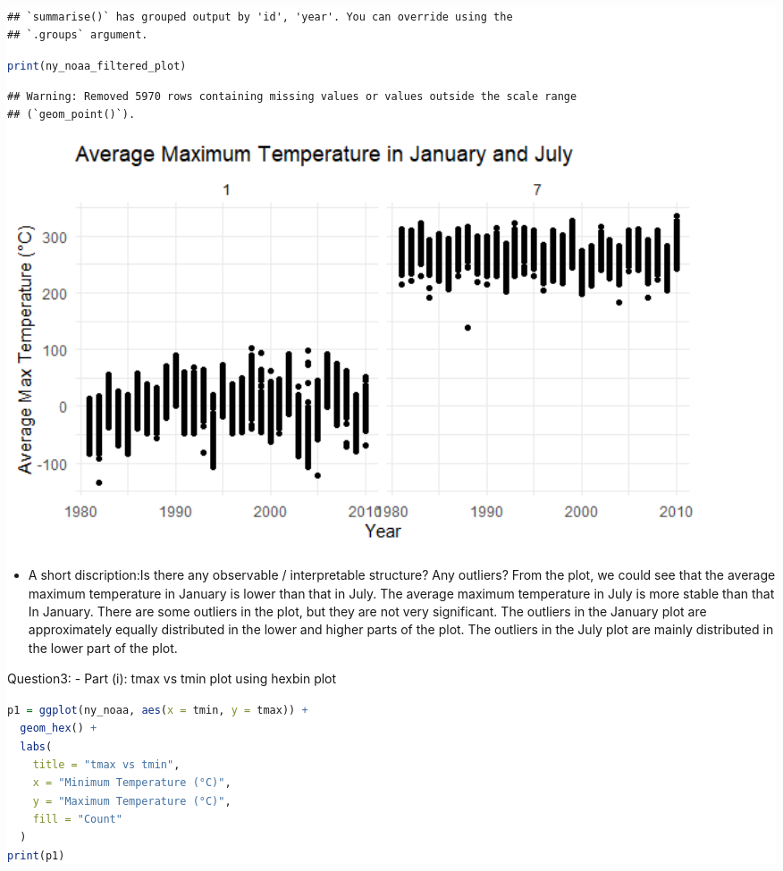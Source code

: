     ## `summarise()` has grouped output by 'id', 'year'. You can override using the
    ## `.groups` argument.

``` r
print(ny_noaa_filtered_plot)
```

    ## Warning: Removed 5970 rows containing missing values or values outside the scale range
    ## (`geom_point()`).

<img src="p8105_hw3_yc4584_files/figure-gfm/two-panel plot showing the average max temperature-1.png" width="90%" />

- A short discription:Is there any observable / interpretable structure?
  Any outliers? From the plot, we could see that the average maximum
  temperature in January is lower than that in July. The average maximum
  temperature in July is more stable than that In January. There are
  some outliers in the plot, but they are not very significant. The
  outliers in the January plot are approximately equally distributed in
  the lower and higher parts of the plot. The outliers in the July plot
  are mainly distributed in the lower part of the plot.

Question3: - Part (i): tmax vs tmin plot using hexbin plot

``` r
p1 = ggplot(ny_noaa, aes(x = tmin, y = tmax)) +
  geom_hex() +
  labs(
    title = "tmax vs tmin",
    x = "Minimum Temperature (°C)",
    y = "Maximum Temperature (°C)",
    fill = "Count"
  ) 
print(p1)
```
